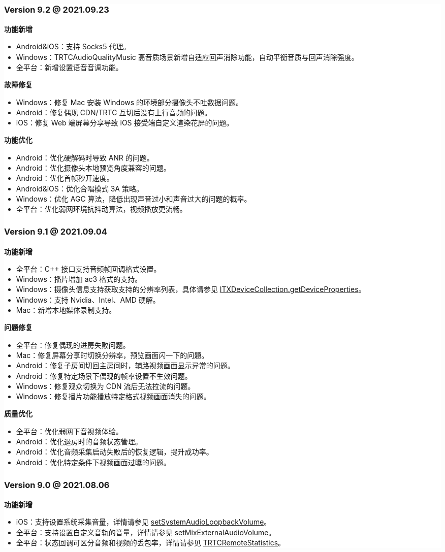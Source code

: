 ### Version 9.2 @ 2021.09.23

**功能新增**
- Android&iOS：支持 Socks5 代理。
- Windows：TRTCAudioQualityMusic 高音质场景新增自适应回声消除功能，自动平衡音质与回声消除强度。
- 全平台：新增设置语音音调功能。

**故障修复**
- Windows：修复 Mac 安装 Windows 的环境部分摄像头不吐数据问题。
- Android：修复偶现 CDN/TRTC 互切后没有上行音频的问题。
- iOS：修复 Web 端屏幕分享导致 iOS 接受端自定义渲染花屏的问题。

**功能优化**
- Android：优化硬解码时导致 ANR 的问题。
- Android：优化摄像头本地预览角度兼容的问题。
- Android：优化首帧秒开速度。
- Android&iOS：优化合唱模式 3A 策略。
- Windows：优化 AGC 算法，降低出现声音过小和声音过大的问题的概率。
- 全平台：优化弱网环境抗抖动算法，视频播放更流畅。

### Version 9.1 @ 2021.09.04

**功能新增**
- 全平台：C++ 接口支持音频帧回调格式设置。
- Windows：播片增加 ac3 格式的支持。
- Windows：摄像头信息支持获取支持的分辨率列表，具体请参见 [ITXDeviceCollection.getDeviceProperties](https://liteav.sdk.qcloud.com/doc/api/zh-cn/group__TXDeviceManager__cplusplus.html#ad502f48cb2a4470943134e4b48904450)。
- Windows：支持 Nvidia、Intel、AMD 硬解。
- Mac：新增本地媒体录制支持。

**问题修复**
- 全平台：修复偶现的进房失败问题。
- Mac：修复屏幕分享时切换分辨率，预览画面闪一下的问题。
- Android：修复子房间切回主房间时，辅路视频画面显示异常的问题。
- Android：修复特定场景下偶现的帧率设置不生效问题。
- Windows：修复观众切换为 CDN 流后无法拉流的问题。
- Windows：修复播片功能播放特定格式视频画面消失的问题。

**质量优化**
- 全平台：优化弱网下音视频体验。
- Android：优化退房时的音频状态管理。
- Android：优化音频采集启动失败后的恢复逻辑，提升成功率。
- Android：优化特定条件下视频画面过曝的问题。

### Version 9.0 @ 2021.08.06

**功能新增**
- iOS：支持设置系统采集音量，详情请参见 [setSystemAudioLoopbackVolume](https://liteav.sdk.qcloud.com/doc/api/zh-cn/group__TRTCCloud__ios.html#afc45226807d84673bab78b21d1be54ae)。
- 全平台：支持设置自定义音轨的音量，详情请参见 [setMixExternalAudioVolume](https://liteav.sdk.qcloud.com/doc/api/zh-cn/group__TRTCCloud__cplusplus.html#ae0031e4af8bb120ef6de164d99886418)。
- 全平台：状态回调可区分音频和视频的丢包率，详情请参见 [TRTCRemoteStatistics](https://liteav.sdk.qcloud.com/doc/api/zh-cn/group__TRTCStatistic__cplusplus.html#structliteav_1_1TRTCRemoteStatistics)。
